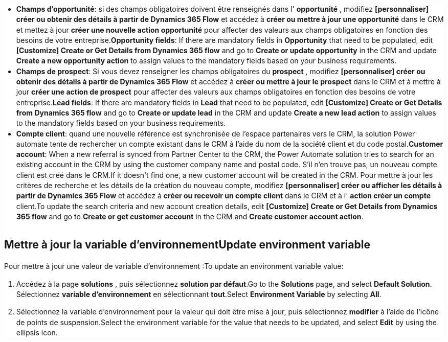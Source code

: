 - <span data-ttu-id="a9bc0-241">**Champs d’opportunité**: si des champs obligatoires doivent être renseignés dans l' **opportunité** , modifiez **[personnaliser] créer ou obtenir des détails à partir de Dynamics 365 Flow** et accédez à **créer ou mettre à jour une opportunité** dans le CRM et mettez à jour **créer une nouvelle action opportunité** pour affecter des valeurs aux champs obligatoires en fonction des besoins de votre entreprise.</span><span class="sxs-lookup"><span data-stu-id="a9bc0-241">**Opportunity fields**: If there are mandatory fields in **Opportunity** that need to be populated, edit **[Customize] Create or Get Details from Dynamics 365 flow** and go to **Create or update opportunity** in the CRM and update **Create a new opportunity action** to assign values to the mandatory fields based on your business requirements.</span></span>
- <span data-ttu-id="a9bc0-242">**Champs de prospect**: Si vous devez renseigner les champs obligatoires du **prospect** , modifiez **[personnaliser] créer ou obtenir des détails à partir de Dynamics 365 Flow** et accédez à **créer ou mettre à jour le prospect** dans le CRM et à mettre à jour **créer une action de prospect** pour affecter des valeurs aux champs obligatoires en fonction des besoins de votre entreprise.</span><span class="sxs-lookup"><span data-stu-id="a9bc0-242">**Lead fields**: If there are mandatory fields in **Lead** that need to be populated, edit **[Customize] Create or Get Details from Dynamics 365 flow** and go to **Create or update lead** in the CRM and update **Create a new lead action** to assign values to the mandatory fields based on your business requirements.</span></span>
- <span data-ttu-id="a9bc0-243">**Compte client**: quand une nouvelle référence est synchronisée de l’espace partenaires vers le CRM, la solution Power automate tente de rechercher un compte existant dans le CRM à l’aide du nom de la société client et du code postal.</span><span class="sxs-lookup"><span data-stu-id="a9bc0-243">**Customer account**: When a new referral is synced from Partner Center to the CRM, the Power Automate solution tries to search for an existing account in the CRM by using the customer company name and postal code.</span></span> <span data-ttu-id="a9bc0-244">S’il n’en trouve pas, un nouveau compte client est créé dans le CRM.</span><span class="sxs-lookup"><span data-stu-id="a9bc0-244">If it doesn't find one, a new customer account will be created in the CRM.</span></span> <span data-ttu-id="a9bc0-245">Pour mettre à jour les critères de recherche et les détails de la création du nouveau compte, modifiez **[personnaliser] créer ou afficher les détails à partir de Dynamics 365 Flow** et accédez à **créer ou recevoir un compte client** dans le CRM et à l' **action créer un compte** client.</span><span class="sxs-lookup"><span data-stu-id="a9bc0-245">To update the search criteria and new account creation details, edit **[Customize] Create or Get Details from Dynamics 365 flow** and go to **Create or get customer account** in the CRM and **Create customer account action**.</span></span>

## <a name="update-environment-variable"></a><span data-ttu-id="a9bc0-246">Mettre à jour la variable d’environnement</span><span class="sxs-lookup"><span data-stu-id="a9bc0-246">Update environment variable</span></span>

<span data-ttu-id="a9bc0-247">Pour mettre à jour une valeur de variable d’environnement :</span><span class="sxs-lookup"><span data-stu-id="a9bc0-247">To update an environment variable value:</span></span>

1. <span data-ttu-id="a9bc0-248">Accédez à la page **solutions** , puis sélectionnez **solution par défaut**.</span><span class="sxs-lookup"><span data-stu-id="a9bc0-248">Go to the **Solutions** page, and select **Default Solution**.</span></span> <span data-ttu-id="a9bc0-249">Sélectionnez **variable d’environnement** en sélectionnant **tout**.</span><span class="sxs-lookup"><span data-stu-id="a9bc0-249">Select **Environment Variable** by selecting **All**.</span></span>

1. <span data-ttu-id="a9bc0-250">Sélectionnez la variable d’environnement pour la valeur qui doit être mise à jour, puis sélectionnez **modifier** à l’aide de l’icône de points de suspension.</span><span class="sxs-lookup"><span data-stu-id="a9bc0-250">Select the environment variable for the value that needs to be updated, and select **Edit** by using the ellipsis icon.</span></span>
